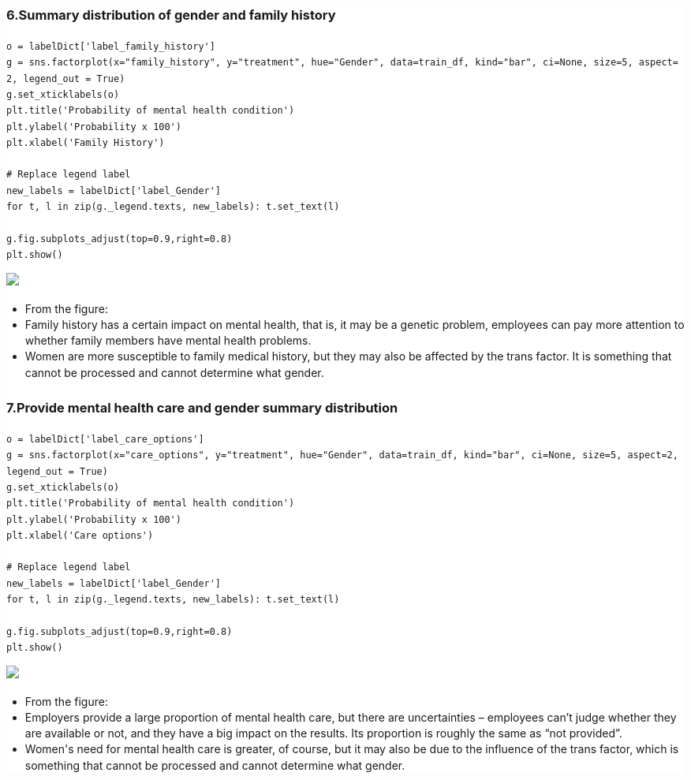 
### 6.Summary distribution of gender and family history
	o = labelDict['label_family_history']
	g = sns.factorplot(x="family_history", y="treatment", hue="Gender", data=train_df, kind="bar", ci=None, size=5, aspect=2, legend_out = True)
	g.set_xticklabels(o)
	plt.title('Probability of mental health condition')
	plt.ylabel('Probability x 100')
	plt.xlabel('Family History')

	# Replace legend label
	new_labels = labelDict['label_Gender']
	for t, l in zip(g._legend.texts, new_labels): t.set_text(l)

	g.fig.subplots_adjust(top=0.9,right=0.8)
	plt.show()
![](https://github.com/chirring/Visualization-and-Machine-learning-of-a-tech-survey/blob/master/ReasultPic/Probability%20of%20mental%20health%20condition(family_history).png)  
  
  
* From the figure:
* Family history has a certain impact on mental health, that is, it may be a genetic problem, employees can pay more attention to whether family members have mental health problems.
* Women are more susceptible to family medical history, but they may also be affected by the trans factor. It is something that cannot be processed and cannot determine what gender.

### 7.Provide mental health care and gender summary distribution
	o = labelDict['label_care_options']
	g = sns.factorplot(x="care_options", y="treatment", hue="Gender", data=train_df, kind="bar", ci=None, size=5, aspect=2, legend_out = True)
	g.set_xticklabels(o)
	plt.title('Probability of mental health condition')
	plt.ylabel('Probability x 100')
	plt.xlabel('Care options')

	# Replace legend label
	new_labels = labelDict['label_Gender']
	for t, l in zip(g._legend.texts, new_labels): t.set_text(l)

	g.fig.subplots_adjust(top=0.9,right=0.8)
	plt.show()
![](https://github.com/chirring/Visualization-and-Machine-learning-of-a-tech-survey/blob/master/ReasultPic/Probability%20of%20mental%20health%20condition(care_options).png)  
  
  
* From the figure:
* Employers provide a large proportion of mental health care, but there are uncertainties – employees can’t judge whether they are available or not, and they have a big impact on the results. Its proportion is roughly the same as “not provided”.
* Women's need for mental health care is greater, of course, but it may also be due to the influence of the trans factor, which is something that cannot be processed and cannot determine what gender.  
